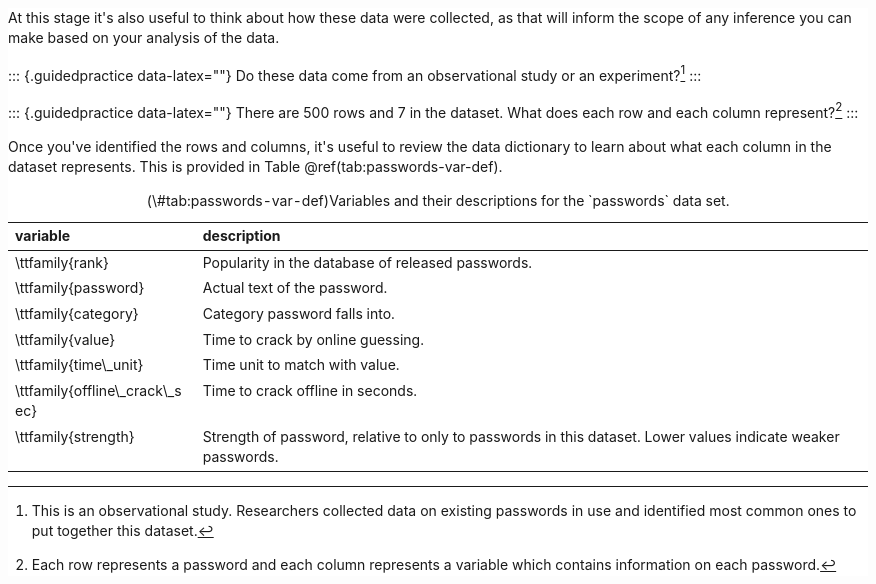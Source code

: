 At this stage it's also useful to think about how these data were collected, as that will inform the scope of any inference you can make based on your analysis of the data.

::: {.guidedpractice data-latex=""}
Do these data come from an observational study or an experiment?[^data-applications-1]
:::

[^data-applications-1]: This is an observational study.
    Researchers collected data on existing passwords in use and identified most common ones to put together this dataset.

::: {.guidedpractice data-latex=""}
There are 500 rows and 7 in the dataset.
What does each row and each column represent?[^data-applications-2]
:::

[^data-applications-2]: Each row represents a password and each column represents a variable which contains information on each password.

Once you've identified the rows and columns, it's useful to review the data dictionary to learn about what each column in the dataset represents.
This is provided in Table \@ref(tab:passwords-var-def).

<table class="table table-striped table-condensed" style="margin-left: auto; margin-right: auto;">
<caption>(\#tab:passwords-var-def)Variables and their descriptions for the `passwords` data set.</caption>
 <thead>
  <tr>
   <th style="text-align:left;"> variable </th>
   <th style="text-align:left;"> description </th>
  </tr>
 </thead>
<tbody>
  <tr>
   <td style="text-align:left;"> \ttfamily{rank} </td>
   <td style="text-align:left;"> Popularity in the database of released passwords. </td>
  </tr>
  <tr>
   <td style="text-align:left;"> \ttfamily{password} </td>
   <td style="text-align:left;"> Actual text of the password. </td>
  </tr>
  <tr>
   <td style="text-align:left;"> \ttfamily{category} </td>
   <td style="text-align:left;"> Category password falls into. </td>
  </tr>
  <tr>
   <td style="text-align:left;"> \ttfamily{value} </td>
   <td style="text-align:left;"> Time to crack by online guessing. </td>
  </tr>
  <tr>
   <td style="text-align:left;"> \ttfamily{time\_unit} </td>
   <td style="text-align:left;"> Time unit to match with value. </td>
  </tr>
  <tr>
   <td style="text-align:left;"> \ttfamily{offline\_crack\_sec} </td>
   <td style="text-align:left;"> Time to crack offline in seconds. </td>
  </tr>
  <tr>
   <td style="text-align:left;"> \ttfamily{strength} </td>
   <td style="text-align:left;"> Strength of password, relative to only to passwords in this dataset. Lower values indicate weaker passwords. </td>
  </tr>
</tbody>
</table>
